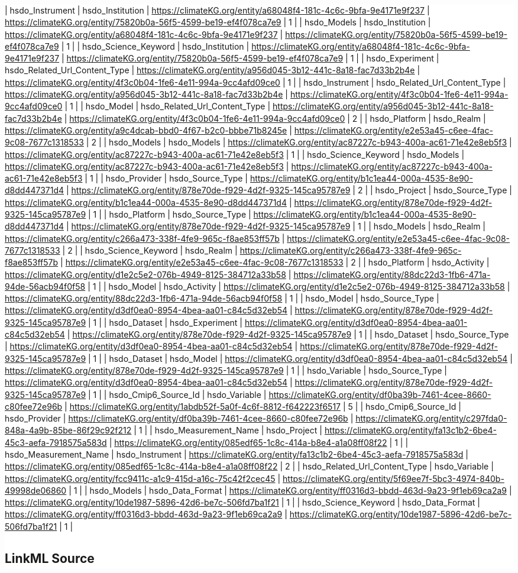 | hsdo_Instrument | hsdo_Institution | https://climateKG.org/entity/a68048f4-181c-4c6c-9bfa-9e4171e9f237 | https://climateKG.org/entity/75820b0a-56f5-4599-be19-ef4f078ca7e9 | 1 |
| hsdo_Models | hsdo_Institution | https://climateKG.org/entity/a68048f4-181c-4c6c-9bfa-9e4171e9f237 | https://climateKG.org/entity/75820b0a-56f5-4599-be19-ef4f078ca7e9 | 1 |
| hsdo_Science_Keyword | hsdo_Institution | https://climateKG.org/entity/a68048f4-181c-4c6c-9bfa-9e4171e9f237 | https://climateKG.org/entity/75820b0a-56f5-4599-be19-ef4f078ca7e9 | 1 |
| hsdo_Experiment | hsdo_Related_Url_Content_Type | https://climateKG.org/entity/a956d045-3b12-441c-8a18-fac7d33b2b4e | https://climateKG.org/entity/4f3c0b04-1fe6-4e11-994a-9cc4afd09ce0 | 1 |
| hsdo_Instrument | hsdo_Related_Url_Content_Type | https://climateKG.org/entity/a956d045-3b12-441c-8a18-fac7d33b2b4e | https://climateKG.org/entity/4f3c0b04-1fe6-4e11-994a-9cc4afd09ce0 | 1 |
| hsdo_Model | hsdo_Related_Url_Content_Type | https://climateKG.org/entity/a956d045-3b12-441c-8a18-fac7d33b2b4e | https://climateKG.org/entity/4f3c0b04-1fe6-4e11-994a-9cc4afd09ce0 | 2 |
| hsdo_Platform | hsdo_Realm | https://climateKG.org/entity/a9c4dcab-bbd0-4f67-b2c0-bbbe71b8245e | https://climateKG.org/entity/e2e53a45-c6ee-4fac-9c08-7677c1318533 | 2 |
| hsdo_Models | hsdo_Models | https://climateKG.org/entity/ac87227c-b943-400a-ac61-71e42e8eb5f3 | https://climateKG.org/entity/ac87227c-b943-400a-ac61-71e42e8eb5f3 | 1 |
| hsdo_Science_Keyword | hsdo_Models | https://climateKG.org/entity/ac87227c-b943-400a-ac61-71e42e8eb5f3 | https://climateKG.org/entity/ac87227c-b943-400a-ac61-71e42e8eb5f3 | 1 |
| hsdo_Provider | hsdo_Source_Type | https://climateKG.org/entity/b1c1ea44-000a-4535-8e90-d8dd447371d4 | https://climateKG.org/entity/878e70de-f929-4d2f-9325-145ca95787e9 | 2 |
| hsdo_Project | hsdo_Source_Type | https://climateKG.org/entity/b1c1ea44-000a-4535-8e90-d8dd447371d4 | https://climateKG.org/entity/878e70de-f929-4d2f-9325-145ca95787e9 | 1 |
| hsdo_Platform | hsdo_Source_Type | https://climateKG.org/entity/b1c1ea44-000a-4535-8e90-d8dd447371d4 | https://climateKG.org/entity/878e70de-f929-4d2f-9325-145ca95787e9 | 1 |
| hsdo_Models | hsdo_Realm | https://climateKG.org/entity/c266a473-338f-4fe9-965c-f8ae853ff57b | https://climateKG.org/entity/e2e53a45-c6ee-4fac-9c08-7677c1318533 | 2 |
| hsdo_Science_Keyword | hsdo_Realm | https://climateKG.org/entity/c266a473-338f-4fe9-965c-f8ae853ff57b | https://climateKG.org/entity/e2e53a45-c6ee-4fac-9c08-7677c1318533 | 2 |
| hsdo_Platform | hsdo_Activity | https://climateKG.org/entity/d1e2c5e2-076b-4949-8125-384712a33b58 | https://climateKG.org/entity/88dc22d3-1fb6-471a-94de-56acb94f0f58 | 1 |
| hsdo_Model | hsdo_Activity | https://climateKG.org/entity/d1e2c5e2-076b-4949-8125-384712a33b58 | https://climateKG.org/entity/88dc22d3-1fb6-471a-94de-56acb94f0f58 | 1 |
| hsdo_Model | hsdo_Source_Type | https://climateKG.org/entity/d3df0ea0-8954-4bea-aa01-c84c5d32eb54 | https://climateKG.org/entity/878e70de-f929-4d2f-9325-145ca95787e9 | 1 |
| hsdo_Dataset | hsdo_Experiment | https://climateKG.org/entity/d3df0ea0-8954-4bea-aa01-c84c5d32eb54 | https://climateKG.org/entity/878e70de-f929-4d2f-9325-145ca95787e9 | 1 |
| hsdo_Dataset | hsdo_Source_Type | https://climateKG.org/entity/d3df0ea0-8954-4bea-aa01-c84c5d32eb54 | https://climateKG.org/entity/878e70de-f929-4d2f-9325-145ca95787e9 | 1 |
| hsdo_Dataset | hsdo_Model | https://climateKG.org/entity/d3df0ea0-8954-4bea-aa01-c84c5d32eb54 | https://climateKG.org/entity/878e70de-f929-4d2f-9325-145ca95787e9 | 1 |
| hsdo_Variable | hsdo_Source_Type | https://climateKG.org/entity/d3df0ea0-8954-4bea-aa01-c84c5d32eb54 | https://climateKG.org/entity/878e70de-f929-4d2f-9325-145ca95787e9 | 1 |
| hsdo_Cmip6_Source_Id | hsdo_Variable | https://climateKG.org/entity/df0ba39b-7461-4cee-8660-c80fee72e96b | https://climateKG.org/entity/1abdb52f-5a0f-4c6f-8812-f642223f6517 | 5 |
| hsdo_Cmip6_Source_Id | hsdo_Provider | https://climateKG.org/entity/df0ba39b-7461-4cee-8660-c80fee72e96b | https://climateKG.org/entity/c297fda0-848a-4a9b-85be-86f29c92f212 | 1 |
| hsdo_Measurement_Name | hsdo_Project | https://climateKG.org/entity/fa13c1b2-6be4-45c3-aefa-7918575a583d | https://climateKG.org/entity/085edf65-1c8c-414a-b8e4-a1a08ff08f22 | 1 |
| hsdo_Measurement_Name | hsdo_Instrument | https://climateKG.org/entity/fa13c1b2-6be4-45c3-aefa-7918575a583d | https://climateKG.org/entity/085edf65-1c8c-414a-b8e4-a1a08ff08f22 | 2 |
| hsdo_Related_Url_Content_Type | hsdo_Variable | https://climateKG.org/entity/fcc9411c-a1c9-415d-a16c-75c42f2cec45 | https://climateKG.org/entity/5f69ee7f-5bc3-4974-840b-49998de06860 | 1 |
| hsdo_Models | hsdo_Data_Format | https://climateKG.org/entity/ff0316d3-bbdd-463d-9a23-9f1eb69ca2a9 | https://climateKG.org/entity/10de1987-5896-42d6-be7c-506fd7ba1f21 | 1 |
| hsdo_Science_Keyword | hsdo_Data_Format | https://climateKG.org/entity/ff0316d3-bbdd-463d-9a23-9f1eb69ca2a9 | https://climateKG.org/entity/10de1987-5896-42d6-be7c-506fd7ba1f21 | 1 |




## LinkML Source
